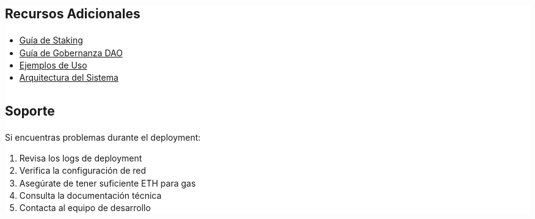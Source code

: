 ## Recursos Adicionales

- [Guía de Staking](./staking-guide.md)
- [Guía de Gobernanza DAO](./dao-guide.md)
- [Ejemplos de Uso](./ejemplos.md)
- [Arquitectura del Sistema](./arquitectura.md)

## Soporte

Si encuentras problemas durante el deployment:

1. Revisa los logs de deployment
2. Verifica la configuración de red
3. Asegúrate de tener suficiente ETH para gas
4. Consulta la documentación técnica
5. Contacta al equipo de desarrollo
